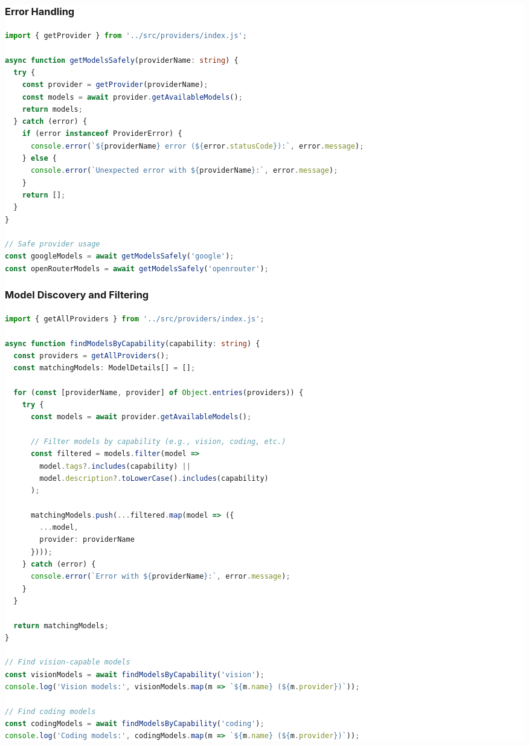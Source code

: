 ### Error Handling

```typescript
import { getProvider } from '../src/providers/index.js';

async function getModelsSafely(providerName: string) {
  try {
    const provider = getProvider(providerName);
    const models = await provider.getAvailableModels();
    return models;
  } catch (error) {
    if (error instanceof ProviderError) {
      console.error(`${providerName} error (${error.statusCode}):`, error.message);
    } else {
      console.error(`Unexpected error with ${providerName}:`, error.message);
    }
    return [];
  }
}

// Safe provider usage
const googleModels = await getModelsSafely('google');
const openRouterModels = await getModelsSafely('openrouter');
```

### Model Discovery and Filtering

```typescript
import { getAllProviders } from '../src/providers/index.js';

async function findModelsByCapability(capability: string) {
  const providers = getAllProviders();
  const matchingModels: ModelDetails[] = [];
  
  for (const [providerName, provider] of Object.entries(providers)) {
    try {
      const models = await provider.getAvailableModels();
      
      // Filter models by capability (e.g., vision, coding, etc.)
      const filtered = models.filter(model => 
        model.tags?.includes(capability) || 
        model.description?.toLowerCase().includes(capability)
      );
      
      matchingModels.push(...filtered.map(model => ({
        ...model,
        provider: providerName
      })));
    } catch (error) {
      console.error(`Error with ${providerName}:`, error.message);
    }
  }
  
  return matchingModels;
}

// Find vision-capable models
const visionModels = await findModelsByCapability('vision');
console.log('Vision models:', visionModels.map(m => `${m.name} (${m.provider})`));

// Find coding models
const codingModels = await findModelsByCapability('coding');
console.log('Coding models:', codingModels.map(m => `${m.name} (${m.provider})`));
```
